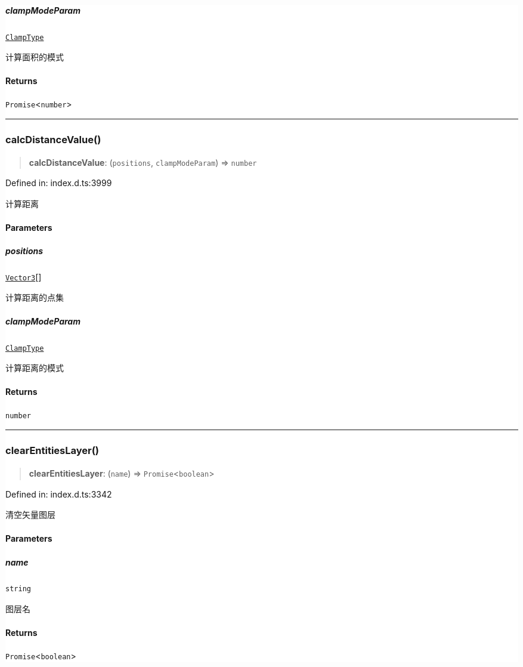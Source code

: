 ##### clampModeParam

[`ClampType`](../enumerations/ClampType.md)

计算面积的模式

#### Returns

`Promise`\<`number`\>

***

### calcDistanceValue()

> **calcDistanceValue**: (`positions`, `clampModeParam`) => `number`

Defined in: index.d.ts:3999

计算距离

#### Parameters

##### positions

[`Vector3`](../interfaces/Vector3.md)[]

计算距离的点集

##### clampModeParam

[`ClampType`](../enumerations/ClampType.md)

计算距离的模式

#### Returns

`number`

***

### clearEntitiesLayer()

> **clearEntitiesLayer**: (`name`) => `Promise`\<`boolean`\>

Defined in: index.d.ts:3342

清空矢量图层

#### Parameters

##### name

`string`

图层名

#### Returns

`Promise`\<`boolean`\>
